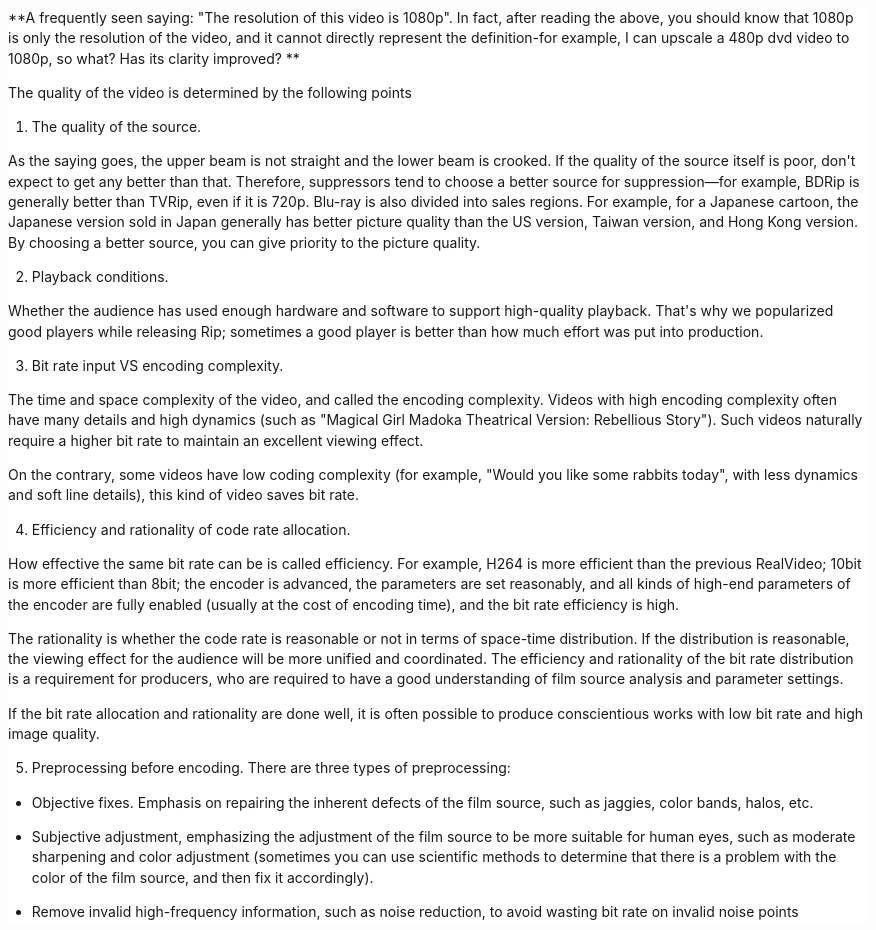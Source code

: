 **A frequently seen saying: "The resolution of this video is 1080p". In fact, after reading the above, you should know that 1080p is only the resolution of the video, and it cannot directly represent the definition-for example, I can upscale a 480p dvd video to 1080p, so what? Has its clarity improved? **

The quality of the video is determined by the following points

1. The quality of the source.

As the saying goes, the upper beam is not straight and the lower beam is crooked. If the quality of the source itself is poor, don't expect to get any better than that. Therefore, suppressors tend to choose a better source for suppression—for example, BDRip is generally better than TVRip, even if it is 720p. Blu-ray is also divided into sales regions. For example, for a Japanese cartoon, the Japanese version sold in Japan generally has better picture quality than the US version, Taiwan version, and Hong Kong version. By choosing a better source, you can give priority to the picture quality.

2. Playback conditions.

Whether the audience has used enough hardware and software to support high-quality playback. That's why we popularized good players while releasing Rip; sometimes a good player is better than how much effort was put into production.

3. Bit rate input VS encoding complexity.

The time and space complexity of the video, and called the encoding complexity. Videos with high encoding complexity often have many details and high dynamics (such as "Magical Girl Madoka Theatrical Version: Rebellious Story"). Such videos naturally require a higher bit rate to maintain an excellent viewing effect.

On the contrary, some videos have low coding complexity (for example, "Would you like some rabbits today", with less dynamics and soft line details), this kind of video saves bit rate.

4. Efficiency and rationality of code rate allocation.

How effective the same bit rate can be is called efficiency. For example, H264 is more efficient than the previous RealVideo; 10bit is more efficient than 8bit; the encoder is advanced, the parameters are set reasonably, and all kinds of high-end parameters of the encoder are fully enabled (usually at the cost of encoding time), and the bit rate efficiency is high.

The rationality is whether the code rate is reasonable or not in terms of space-time distribution. If the distribution is reasonable, the viewing effect for the audience will be more unified and coordinated. The efficiency and rationality of the bit rate distribution is a requirement for producers, who are required to have a good understanding of film source analysis and parameter settings.

If the bit rate allocation and rationality are done well, it is often possible to produce conscientious works with low bit rate and high image quality.

5. Preprocessing before encoding. There are three types of preprocessing:

- Objective fixes. Emphasis on repairing the inherent defects of the film source, such as jaggies, color bands, halos, etc.

- Subjective adjustment, emphasizing the adjustment of the film source to be more suitable for human eyes, such as moderate sharpening and color adjustment (sometimes you can use scientific methods to determine that there is a problem with the color of the film source, and then fix it accordingly).

- Remove invalid high-frequency information, such as noise reduction, to avoid wasting bit rate on invalid noise points
